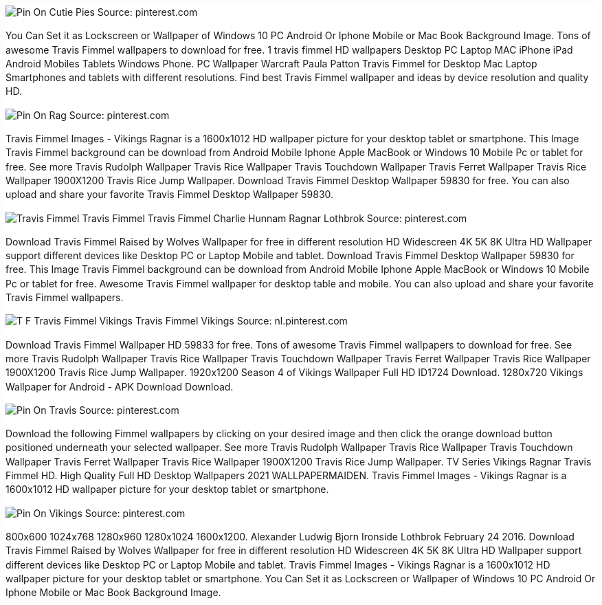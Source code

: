 ![Pin On Cutie Pies](https://i.pinimg.com/originals/d0/4b/4b/d04b4ba1bfb7dac9695b98f2716106a6.jpg "Pin On Cutie Pies")
Source: pinterest.com

You Can Set it as Lockscreen or Wallpaper of Windows 10 PC Android Or Iphone Mobile or Mac Book Background Image. Tons of awesome Travis Fimmel wallpapers to download for free. 1 travis fimmel HD wallpapers Desktop PC Laptop MAC iPhone iPad Android Mobiles Tablets Windows Phone. PC Wallpaper Warcraft Paula Patton Travis Fimmel for Desktop Mac Laptop Smartphones and tablets with different resolutions. Find best Travis Fimmel wallpaper and ideas by device resolution and quality HD.

![Pin On Rag](https://i.pinimg.com/originals/26/6c/87/266c877cb15a2defe747f0d75259741e.jpg "Pin On Rag")
Source: pinterest.com

Travis Fimmel Images - Vikings Ragnar is a 1600x1012 HD wallpaper picture for your desktop tablet or smartphone. This Image Travis Fimmel background can be download from Android Mobile Iphone Apple MacBook or Windows 10 Mobile Pc or tablet for free. See more Travis Rudolph Wallpaper Travis Rice Wallpaper Travis Touchdown Wallpaper Travis Ferret Wallpaper Travis Rice Wallpaper 1900X1200 Travis Rice Jump Wallpaper. Download Travis Fimmel Desktop Wallpaper 59830 for free. You can also upload and share your favorite Travis Fimmel Desktop Wallpaper 59830.

![Travis Fimmel Travis Fimmel Travis Fimmel Charlie Hunnam Ragnar Lothbrok](https://i.pinimg.com/originals/c5/d7/56/c5d7567e690fa2c23cebe20b04369711.jpg "Travis Fimmel Travis Fimmel Travis Fimmel Charlie Hunnam Ragnar Lothbrok")
Source: pinterest.com

Download Travis Fimmel Raised by Wolves Wallpaper for free in different resolution HD Widescreen 4K 5K 8K Ultra HD Wallpaper support different devices like Desktop PC or Laptop Mobile and tablet. Download Travis Fimmel Desktop Wallpaper 59830 for free. This Image Travis Fimmel background can be download from Android Mobile Iphone Apple MacBook or Windows 10 Mobile Pc or tablet for free. Awesome Travis Fimmel wallpaper for desktop table and mobile. You can also upload and share your favorite Travis Fimmel wallpapers.

![T F Travis Fimmel Vikings Travis Fimmel Vikings](https://i.pinimg.com/originals/bc/c3/49/bcc349d3ac51a89a4ca56f218300993f.jpg "T F Travis Fimmel Vikings Travis Fimmel Vikings")
Source: nl.pinterest.com

Download Travis Fimmel Wallpaper HD 59833 for free. Tons of awesome Travis Fimmel wallpapers to download for free. See more Travis Rudolph Wallpaper Travis Rice Wallpaper Travis Touchdown Wallpaper Travis Ferret Wallpaper Travis Rice Wallpaper 1900X1200 Travis Rice Jump Wallpaper. 1920x1200 Season 4 of Vikings Wallpaper Full HD ID1724 Download. 1280x720 Vikings Wallpaper for Android - APK Download Download.

![Pin On Travis](https://i.pinimg.com/originals/39/ad/77/39ad77e754bcb1cf95bd6469b1036c35.jpg "Pin On Travis")
Source: pinterest.com

Download the following Fimmel wallpapers by clicking on your desired image and then click the orange download button positioned underneath your selected wallpaper. See more Travis Rudolph Wallpaper Travis Rice Wallpaper Travis Touchdown Wallpaper Travis Ferret Wallpaper Travis Rice Wallpaper 1900X1200 Travis Rice Jump Wallpaper. TV Series Vikings Ragnar Travis Fimmel HD. High Quality Full HD Desktop Wallpapers 2021 WALLPAPERMAIDEN. Travis Fimmel Images - Vikings Ragnar is a 1600x1012 HD wallpaper picture for your desktop tablet or smartphone.

![Pin On Vikings](https://i.pinimg.com/originals/ab/6b/b9/ab6bb9f33c7f5e965cf71c06683a50d9.jpg "Pin On Vikings")
Source: pinterest.com

800x600 1024x768 1280x960 1280x1024 1600x1200. Alexander Ludwig Bjorn Ironside Lothbrok February 24 2016. Download Travis Fimmel Raised by Wolves Wallpaper for free in different resolution HD Widescreen 4K 5K 8K Ultra HD Wallpaper support different devices like Desktop PC or Laptop Mobile and tablet. Travis Fimmel Images - Vikings Ragnar is a 1600x1012 HD wallpaper picture for your desktop tablet or smartphone. You Can Set it as Lockscreen or Wallpaper of Windows 10 PC Android Or Iphone Mobile or Mac Book Background Image.
